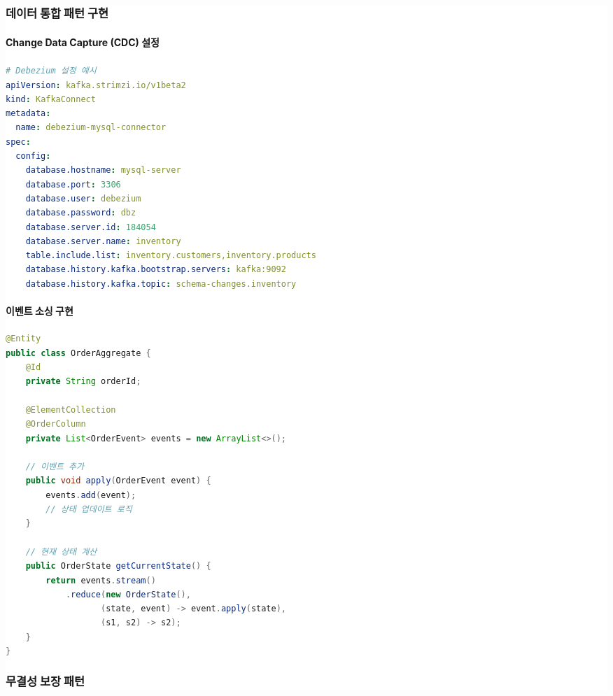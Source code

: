 ### 데이터 통합 패턴 구현

#### Change Data Capture (CDC) 설정
```yaml
# Debezium 설정 예시
apiVersion: kafka.strimzi.io/v1beta2
kind: KafkaConnect
metadata:
  name: debezium-mysql-connector
spec:
  config:
    database.hostname: mysql-server
    database.port: 3306
    database.user: debezium
    database.password: dbz
    database.server.id: 184054
    database.server.name: inventory
    table.include.list: inventory.customers,inventory.products
    database.history.kafka.bootstrap.servers: kafka:9092
    database.history.kafka.topic: schema-changes.inventory
```

#### 이벤트 소싱 구현
```java
@Entity
public class OrderAggregate {
    @Id
    private String orderId;

    @ElementCollection
    @OrderColumn
    private List<OrderEvent> events = new ArrayList<>();

    // 이벤트 추가
    public void apply(OrderEvent event) {
        events.add(event);
        // 상태 업데이트 로직
    }

    // 현재 상태 계산
    public OrderState getCurrentState() {
        return events.stream()
            .reduce(new OrderState(),
                   (state, event) -> event.apply(state),
                   (s1, s2) -> s2);
    }
}
```

### 무결성 보장 패턴
